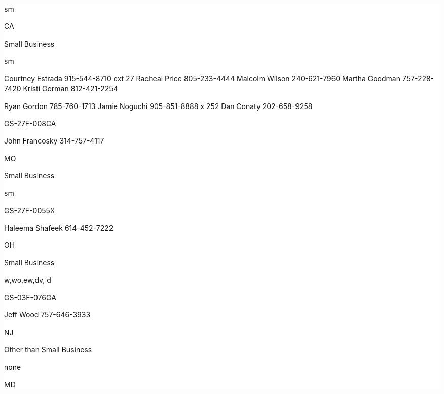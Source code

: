sm

CA

Small Business

sm

Courtney Estrada
915-544-8710 ext 27
Racheal Price
805-233-4444
Malcolm Wilson
240-621-7960
Martha Goodman
757-228-7420
Kristi Gorman
812-421-2254

Ryan Gordon
785-760-1713
Jamie Noguchi
905-851-8888 x 252
Dan Conaty
202-658-9258

GS-27F-008CA

John Francosky
314-757-4117

MO

Small Business

sm

GS-27F-0055X

Haleema Shafeek
614-452-7222

OH

Small Business

w,wo,ew,dv, d

GS-03F-076GA

Jeff Wood
757-646-3933

NJ

Other than Small
Business

none

MD
